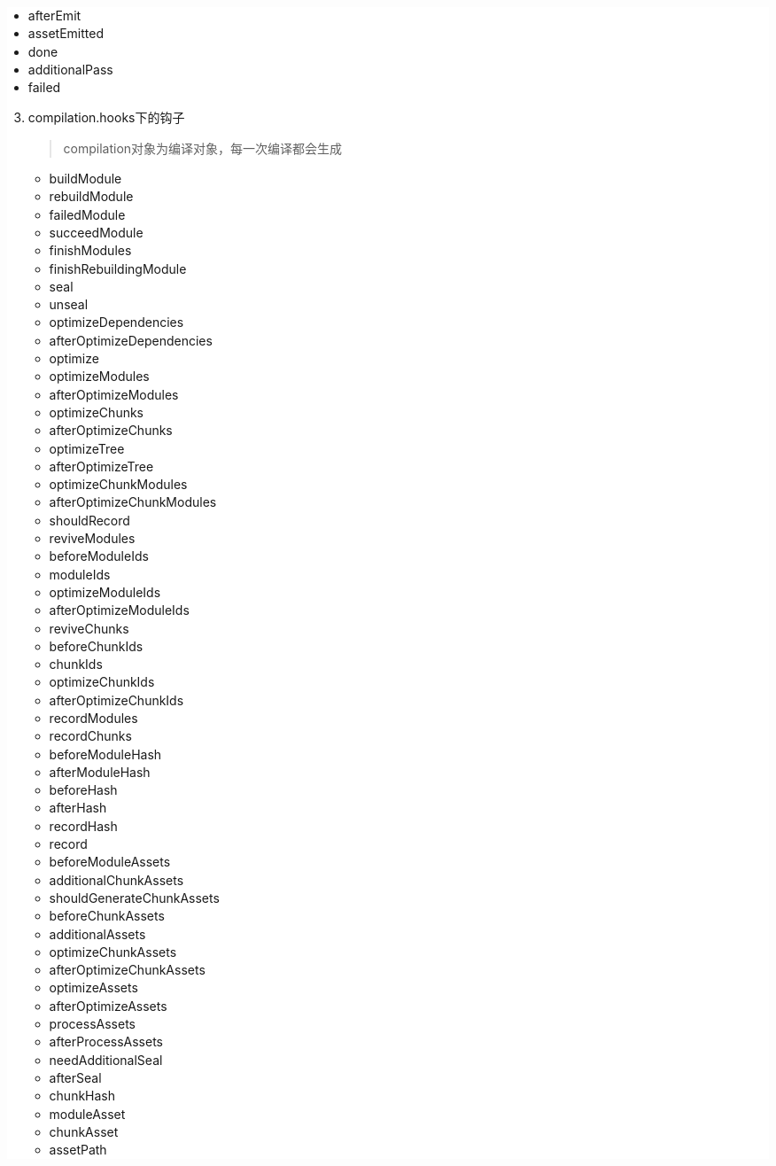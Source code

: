    - afterEmit
   - assetEmitted
   - done
   - additionalPass
   - failed


3. compilation.hooks下的钩子
   >compilation对象为编译对象，每一次编译都会生成
   - buildModule
   - rebuildModule
   - failedModule
   - succeedModule
   - finishModules
   - finishRebuildingModule
   - seal
   - unseal
   - optimizeDependencies
   - afterOptimizeDependencies
   - optimize
   - optimizeModules
   - afterOptimizeModules
   - optimizeChunks
   - afterOptimizeChunks
   - optimizeTree
   - afterOptimizeTree
   - optimizeChunkModules
   - afterOptimizeChunkModules
   - shouldRecord
   - reviveModules
   - beforeModuleIds
   - moduleIds
   - optimizeModuleIds
   - afterOptimizeModuleIds
   - reviveChunks
   - beforeChunkIds
   - chunkIds
   - optimizeChunkIds
   - afterOptimizeChunkIds
   - recordModules
   - recordChunks
   - beforeModuleHash
   - afterModuleHash
   - beforeHash
   - afterHash
   - recordHash
   - record
   - beforeModuleAssets
   - additionalChunkAssets
   - shouldGenerateChunkAssets
   - beforeChunkAssets
   - additionalAssets
   - optimizeChunkAssets
   - afterOptimizeChunkAssets
   - optimizeAssets
   - afterOptimizeAssets
   - processAssets
   - afterProcessAssets
   - needAdditionalSeal
   - afterSeal
   - chunkHash
   - moduleAsset
   - chunkAsset
   - assetPath